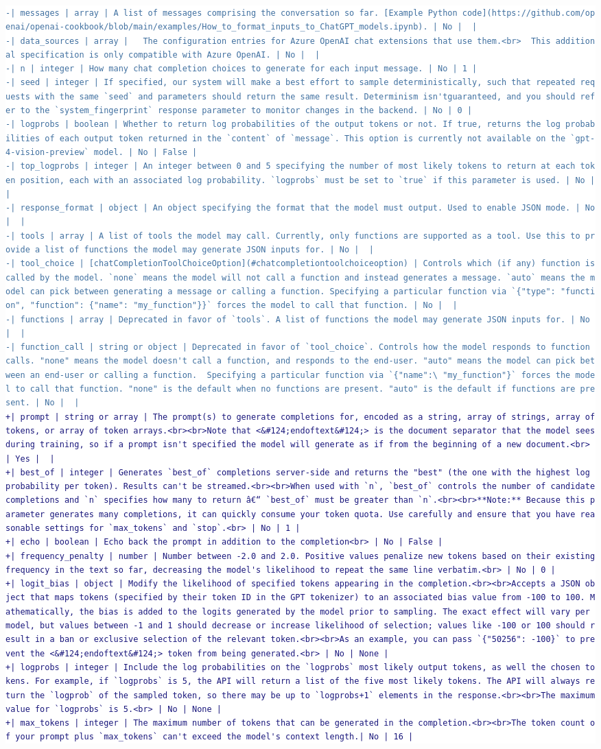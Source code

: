 ````diff
-| messages | array | A list of messages comprising the conversation so far. [Example Python code](https://github.com/openai/openai-cookbook/blob/main/examples/How_to_format_inputs_to_ChatGPT_models.ipynb). | No |  |
-| data_sources | array |   The configuration entries for Azure OpenAI chat extensions that use them.<br>  This additional specification is only compatible with Azure OpenAI. | No |  |
-| n | integer | How many chat completion choices to generate for each input message. | No | 1 |
-| seed | integer | If specified, our system will make a best effort to sample deterministically, such that repeated requests with the same `seed` and parameters should return the same result. Determinism isn'tguaranteed, and you should refer to the `system_fingerprint` response parameter to monitor changes in the backend. | No | 0 |
-| logprobs | boolean | Whether to return log probabilities of the output tokens or not. If true, returns the log probabilities of each output token returned in the `content` of `message`. This option is currently not available on the `gpt-4-vision-preview` model. | No | False |
-| top_logprobs | integer | An integer between 0 and 5 specifying the number of most likely tokens to return at each token position, each with an associated log probability. `logprobs` must be set to `true` if this parameter is used. | No |  |
-| response_format | object | An object specifying the format that the model must output. Used to enable JSON mode. | No |  |
-| tools | array | A list of tools the model may call. Currently, only functions are supported as a tool. Use this to provide a list of functions the model may generate JSON inputs for. | No |  |
-| tool_choice | [chatCompletionToolChoiceOption](#chatcompletiontoolchoiceoption) | Controls which (if any) function is called by the model. `none` means the model will not call a function and instead generates a message. `auto` means the model can pick between generating a message or calling a function. Specifying a particular function via `{"type": "function", "function": {"name": "my_function"}}` forces the model to call that function. | No |  |
-| functions | array | Deprecated in favor of `tools`. A list of functions the model may generate JSON inputs for. | No |  |
-| function_call | string or object | Deprecated in favor of `tool_choice`. Controls how the model responds to function calls. "none" means the model doesn't call a function, and responds to the end-user. "auto" means the model can pick between an end-user or calling a function.  Specifying a particular function via `{"name":\ "my_function"}` forces the model to call that function. "none" is the default when no functions are present. "auto" is the default if functions are present. | No |  |
+| prompt | string or array | The prompt(s) to generate completions for, encoded as a string, array of strings, array of tokens, or array of token arrays.<br><br>Note that <&#124;endoftext&#124;> is the document separator that the model sees during training, so if a prompt isn't specified the model will generate as if from the beginning of a new document.<br> | Yes |  |
+| best_of | integer | Generates `best_of` completions server-side and returns the "best" (the one with the highest log probability per token). Results can't be streamed.<br><br>When used with `n`, `best_of` controls the number of candidate completions and `n` specifies how many to return â€“ `best_of` must be greater than `n`.<br><br>**Note:** Because this parameter generates many completions, it can quickly consume your token quota. Use carefully and ensure that you have reasonable settings for `max_tokens` and `stop`.<br> | No | 1 |
+| echo | boolean | Echo back the prompt in addition to the completion<br> | No | False |
+| frequency_penalty | number | Number between -2.0 and 2.0. Positive values penalize new tokens based on their existing frequency in the text so far, decreasing the model's likelihood to repeat the same line verbatim.<br> | No | 0 |
+| logit_bias | object | Modify the likelihood of specified tokens appearing in the completion.<br><br>Accepts a JSON object that maps tokens (specified by their token ID in the GPT tokenizer) to an associated bias value from -100 to 100. Mathematically, the bias is added to the logits generated by the model prior to sampling. The exact effect will vary per model, but values between -1 and 1 should decrease or increase likelihood of selection; values like -100 or 100 should result in a ban or exclusive selection of the relevant token.<br><br>As an example, you can pass `{"50256": -100}` to prevent the <&#124;endoftext&#124;> token from being generated.<br> | No | None |
+| logprobs | integer | Include the log probabilities on the `logprobs` most likely output tokens, as well the chosen tokens. For example, if `logprobs` is 5, the API will return a list of the five most likely tokens. The API will always return the `logprob` of the sampled token, so there may be up to `logprobs+1` elements in the response.<br><br>The maximum value for `logprobs` is 5.<br> | No | None |
+| max_tokens | integer | The maximum number of tokens that can be generated in the completion.<br><br>The token count of your prompt plus `max_tokens` can't exceed the model's context length.| No | 16 |
````